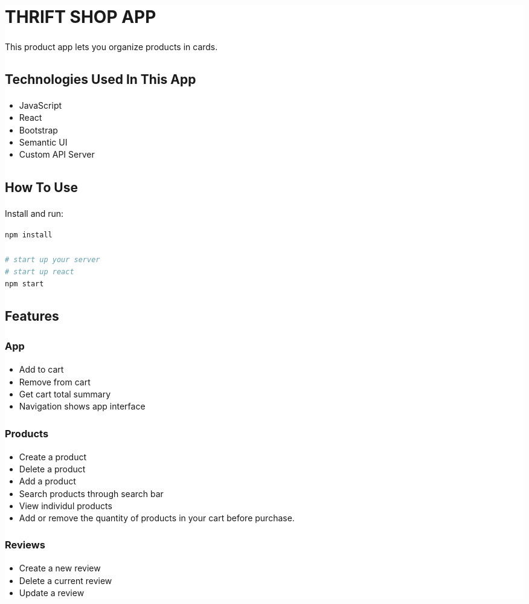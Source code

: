 # THRIFT SHOP APP

This product app lets you organize products in cards.

## Technologies Used In This App

- JavaScript
- React
- Bootstrap
- Semantic UI
- Custom API Server


## How To Use

Install and run:

```sh
npm install

# start up your server
# start up react
npm start

```

## Features

### App

- Add to cart
- Remove from cart
- Get cart total summary
- Navigation shows app interface


### Products

- Create a product
- Delete a product
- Add a product
- Search products through search bar
- View individul products
- Add or remove the quantity of products in your cart before purchase.


### Reviews

- Create a new review
- Delete a current review
- Update a review
